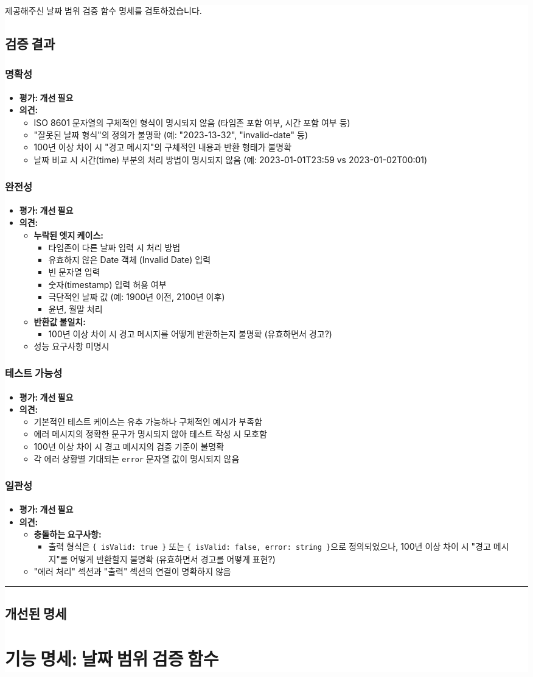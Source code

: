 제공해주신 날짜 범위 검증 함수 명세를 검토하겠습니다.

## 검증 결과

### 명확성
- **평가: 개선 필요**
- **의견:**
  - ISO 8601 문자열의 구체적인 형식이 명시되지 않음 (타임존 포함 여부, 시간 포함 여부 등)
  - "잘못된 날짜 형식"의 정의가 불명확 (예: "2023-13-32", "invalid-date" 등)
  - 100년 이상 차이 시 "경고 메시지"의 구체적인 내용과 반환 형태가 불명확
  - 날짜 비교 시 시간(time) 부분의 처리 방법이 명시되지 않음 (예: 2023-01-01T23:59 vs 2023-01-02T00:01)

### 완전성
- **평가: 개선 필요**
- **의견:**
  - **누락된 엣지 케이스:**
    - 타임존이 다른 날짜 입력 시 처리 방법
    - 유효하지 않은 Date 객체 (Invalid Date) 입력
    - 빈 문자열 입력
    - 숫자(timestamp) 입력 허용 여부
    - 극단적인 날짜 값 (예: 1900년 이전, 2100년 이후)
    - 윤년, 월말 처리
  - **반환값 불일치:** 
    - 100년 이상 차이 시 경고 메시지를 어떻게 반환하는지 불명확 (유효하면서 경고?)
  - 성능 요구사항 미명시

### 테스트 가능성
- **평가: 개선 필요**
- **의견:**
  - 기본적인 테스트 케이스는 유추 가능하나 구체적인 예시가 부족함
  - 에러 메시지의 정확한 문구가 명시되지 않아 테스트 작성 시 모호함
  - 100년 이상 차이 시 경고 메시지의 검증 기준이 불명확
  - 각 에러 상황별 기대되는 `error` 문자열 값이 명시되지 않음

### 일관성
- **평가: 개선 필요**
- **의견:**
  - **충돌하는 요구사항:**
    - 출력 형식은 `{ isValid: true }` 또는 `{ isValid: false, error: string }`으로 정의되었으나, 100년 이상 차이 시 "경고 메시지"를 어떻게 반환할지 불명확 (유효하면서 경고를 어떻게 표현?)
  - "에러 처리" 섹션과 "출력" 섹션의 연결이 명확하지 않음

---

## 개선된 명세

# 기능 명세: 날짜 범위 검증 함수
